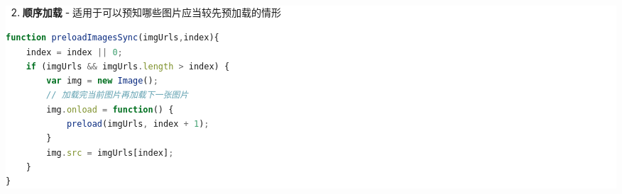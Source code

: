 2. **顺序加载** - 适用于可以预知哪些图片应当较先预加载的情形

```js
function preloadImagesSync(imgUrls,index){
	index = index || 0;
    if (imgUrls && imgUrls.length > index) {
        var img = new Image();
		// 加载完当前图片再加载下一张图片
        img.onload = function() {
            preload(imgUrls, index + 1);
        }
        img.src = imgUrls[index];
    }
}
```

